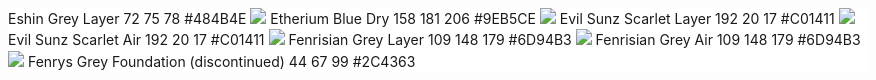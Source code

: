 <td>Eshin Grey</td>
<td>Layer</td>
<td>72</td>
<td>75</td>
<td>78</td>
<td>#484B4E</td>
<td style="background-color: #484B4E" ><img src="https://via.placeholder.com/40/484B4E/000000?text=+" /></td>
</tr>
<tr>
<td>Etherium Blue</td>
<td>Dry</td>
<td>158</td>
<td>181</td>
<td>206</td>
<td>#9EB5CE</td>
<td style="background-color: #9EB5CE" ><img src="https://via.placeholder.com/40/9EB5CE/000000?text=+" /></td>
</tr>
<tr>
<td>Evil Sunz Scarlet</td>
<td>Layer</td>
<td>192</td>
<td>20</td>
<td>17</td>
<td>#C01411</td>
<td style="background-color: #C01411" ><img src="https://via.placeholder.com/40/C01411/000000?text=+" /></td>
</tr>
<tr>
<td>Evil Sunz Scarlet</td>
<td>Air</td>
<td>192</td>
<td>20</td>
<td>17</td>
<td>#C01411</td>
<td style="background-color: #C01411" ><img src="https://via.placeholder.com/40/C01411/000000?text=+" /></td>
</tr>
<tr>
<td>Fenrisian Grey</td>
<td>Layer</td>
<td>109</td>
<td>148</td>
<td>179</td>
<td>#6D94B3</td>
<td style="background-color: #6D94B3" ><img src="https://via.placeholder.com/40/6D94B3/000000?text=+" /></td>
</tr>
<tr>
<td>Fenrisian Grey</td>
<td>Air</td>
<td>109</td>
<td>148</td>
<td>179</td>
<td>#6D94B3</td>
<td style="background-color: #6D94B3" ><img src="https://via.placeholder.com/40/6D94B3/000000?text=+" /></td>
</tr>
<tr>
<td>Fenrys Grey</td>
<td>Foundation (discontinued)</td>
<td>44</td>
<td>67</td>
<td>99</td>
<td>#2C4363</td>